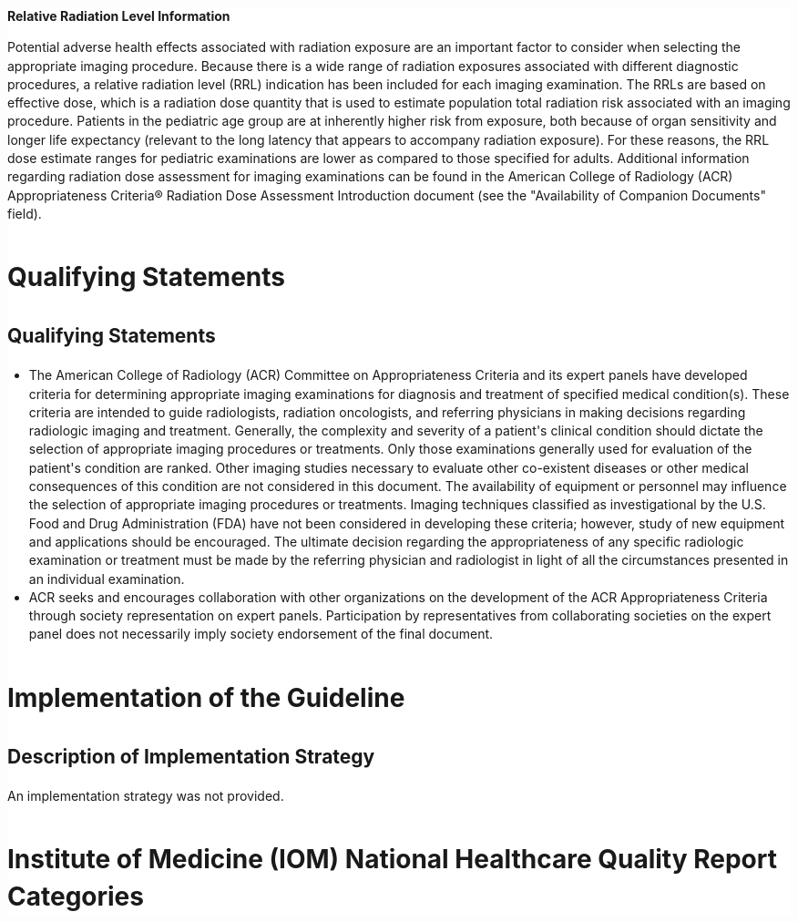 

**Relative Radiation Level Information**

Potential adverse health effects associated with radiation exposure are an important factor to consider when selecting the appropriate imaging procedure. Because there is a wide range of radiation exposures associated with different diagnostic procedures, a relative radiation level (RRL) indication has been included for each imaging examination. The RRLs are based on effective dose, which is a radiation dose quantity that is used to estimate population total radiation risk associated with an imaging procedure. Patients in the pediatric age group are at inherently higher risk from exposure, both because of organ sensitivity and longer life expectancy (relevant to the long latency that appears to accompany radiation exposure). For these reasons, the RRL dose estimate ranges for pediatric examinations are lower as compared to those specified for adults. Additional information regarding radiation dose assessment for imaging examinations can be found in the American College of Radiology (ACR) Appropriateness Criteria® Radiation Dose Assessment Introduction document (see the "Availability of Companion Documents" field).

# Qualifying Statements

## Qualifying Statements



  * The American College of Radiology (ACR) Committee on Appropriateness Criteria and its expert panels have developed criteria for determining appropriate imaging examinations for diagnosis and treatment of specified medical condition(s). These criteria are intended to guide radiologists, radiation oncologists, and referring physicians in making decisions regarding radiologic imaging and treatment. Generally, the complexity and severity of a patient's clinical condition should dictate the selection of appropriate imaging procedures or treatments. Only those examinations generally used for evaluation of the patient's condition are ranked. Other imaging studies necessary to evaluate other co-existent diseases or other medical consequences of this condition are not considered in this document. The availability of equipment or personnel may influence the selection of appropriate imaging procedures or treatments. Imaging techniques classified as investigational by the U.S. Food and Drug Administration (FDA) have not been considered in developing these criteria; however, study of new equipment and applications should be encouraged. The ultimate decision regarding the appropriateness of any specific radiologic examination or treatment must be made by the referring physician and radiologist in light of all the circumstances presented in an individual examination. 
  * ACR seeks and encourages collaboration with other organizations on the development of the ACR Appropriateness Criteria through society representation on expert panels. Participation by representatives from collaborating societies on the expert panel does not necessarily imply society endorsement of the final document. 



# Implementation of the Guideline

## Description of Implementation Strategy



An implementation strategy was not provided.

# Institute of Medicine (IOM) National Healthcare Quality Report Categories
